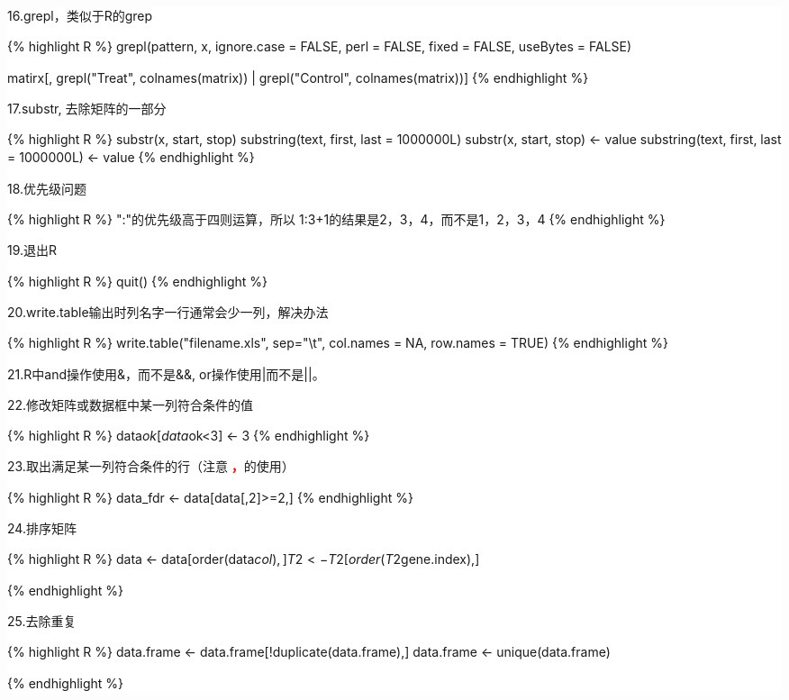 16.grepl，类似于R的grep

{% highlight R %}
grepl(pattern, x, ignore.case = FALSE, perl = FALSE, fixed = FALSE, useBytes = FALSE)

matirx[, grepl("Treat", colnames(matrix)) | grepl("Control", colnames(matrix))]
{% endhighlight %}

17.substr, 去除矩阵的一部分

{% highlight R %}
substr(x, start, stop)
substring(text, first, last = 1000000L)
substr(x, start, stop) <- value
substring(text, first, last = 1000000L) <- value
{% endhighlight %}

18.优先级问题

{% highlight R %}
":"的优先级高于四则运算，所以 1:3+1的结果是2，3，4，而不是1，2，3，4
{% endhighlight %}

19.退出R

{% highlight R %}
quit()
{% endhighlight %}

20.write.table输出时列名字一行通常会少一列，解决办法

{% highlight R %}
write.table("filename.xls", sep="\t", col.names = NA, row.names = TRUE)
{% endhighlight %}

21.R中and操作使用&，而不是&&, or操作使用|而不是||。

22.修改矩阵或数据框中某一列符合条件的值

{% highlight R %}
data$ok[data$ok<3] <- 3
{% endhighlight %}

23.取出满足某一列符合条件的行（注意<span style="color: #ff0000;"> <strong>，</strong></span>的使用）

{% highlight R %}
data_fdr <- data[data[,2]>=2,]
{% endhighlight %}

24.排序矩阵

{% highlight R %}
data <- data[order(data$col),]
T2 <- T2[order(T2$gene.index),]

{% endhighlight %}

25.去除重复

{% highlight R %}
data.frame <- data.frame[!duplicate(data.frame),]
data.frame <- unique(data.frame)

{% endhighlight %}


 [1]: http://210.75.224.29/wordpress/wp-content/gallery/for_article/scatter_plot_lowess.png